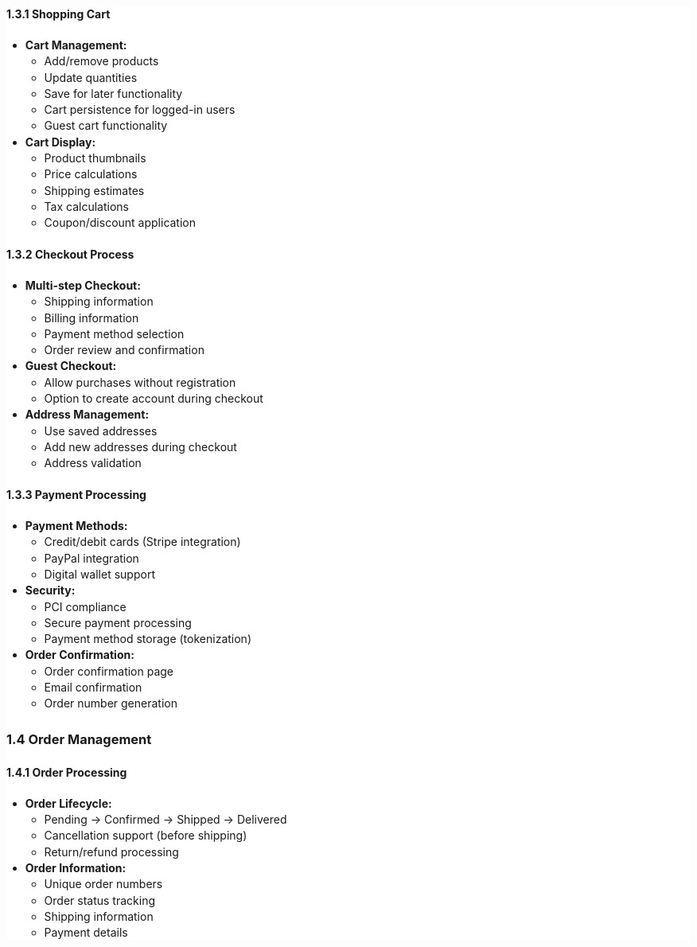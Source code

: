 #### 1.3.1 Shopping Cart

- **Cart Management:**
  - Add/remove products
  - Update quantities
  - Save for later functionality
  - Cart persistence for logged-in users
  - Guest cart functionality
- **Cart Display:**
  - Product thumbnails
  - Price calculations
  - Shipping estimates
  - Tax calculations
  - Coupon/discount application

#### 1.3.2 Checkout Process

- **Multi-step Checkout:**
  - Shipping information
  - Billing information
  - Payment method selection
  - Order review and confirmation
- **Guest Checkout:**
  - Allow purchases without registration
  - Option to create account during checkout
- **Address Management:**
  - Use saved addresses
  - Add new addresses during checkout
  - Address validation

#### 1.3.3 Payment Processing

- **Payment Methods:**
  - Credit/debit cards (Stripe integration)
  - PayPal integration
  - Digital wallet support
- **Security:**
  - PCI compliance
  - Secure payment processing
  - Payment method storage (tokenization)
- **Order Confirmation:**
  - Order confirmation page
  - Email confirmation
  - Order number generation

### 1.4 Order Management

#### 1.4.1 Order Processing

- **Order Lifecycle:**
  - Pending → Confirmed → Shipped → Delivered
  - Cancellation support (before shipping)
  - Return/refund processing
- **Order Information:**
  - Unique order numbers
  - Order status tracking
  - Shipping information
  - Payment details
